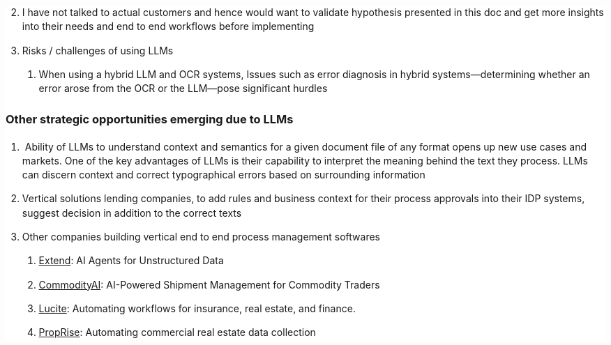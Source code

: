 2. I have not talked to actual customers and hence would want to validate hypothesis presented in this doc and get more insights into their needs and end to end workflows before implementing

3. Risks / challenges of using LLMs

   1. When using a hybrid LLM and OCR systems, Issues such as error diagnosis in hybrid systems—determining whether an error arose from the OCR or the LLM—pose significant hurdles


### Other strategic opportunities emerging due to LLMs

1.  Ability of LLMs to understand context and semantics for a given document file of any format opens up new use cases and markets. One of the key advantages of LLMs is their capability to interpret the meaning behind the text they process. LLMs can discern context and correct typographical errors based on surrounding information

2. Vertical solutions lending companies, to add rules and business context for their process approvals into their IDP systems, suggest decision in addition to the correct texts

3. Other companies building vertical end to end process management softwares

   1. [Extend](https://www.extend.app/): AI Agents for Unstructured Data

   2. [CommodityAI](https://www.commodityai.io/): AI-Powered Shipment Management for Commodity Traders

   3. [Lucite](https://www.lucite.ai/): Automating workflows for insurance, real estate, and finance.

   4. [PropRise](https://www.proprise.io/#features): Automating commercial real estate data collection
